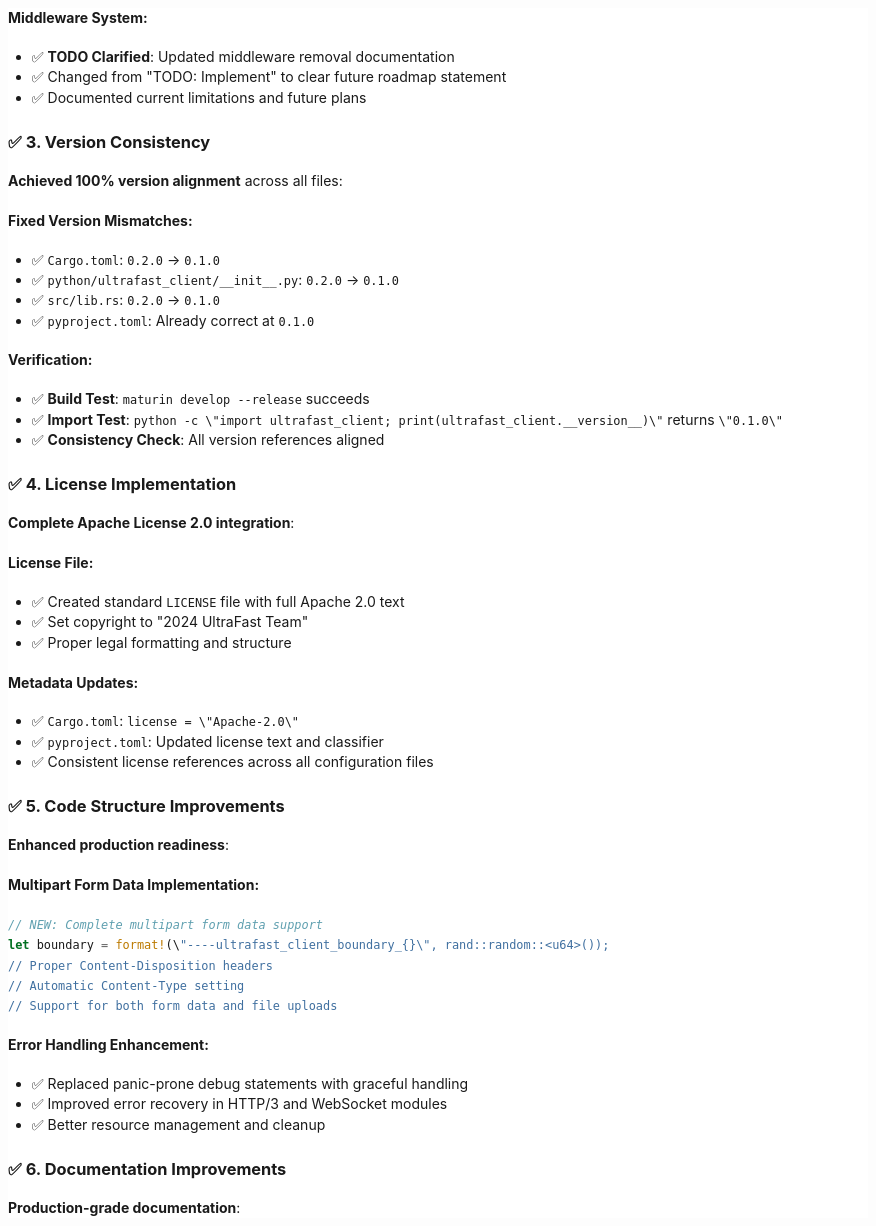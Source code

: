 #### **Middleware System**:
- ✅ **TODO Clarified**: Updated middleware removal documentation
- ✅ Changed from \"TODO: Implement\" to clear future roadmap statement
- ✅ Documented current limitations and future plans

### ✅ **3. Version Consistency**
**Achieved 100% version alignment** across all files:

#### **Fixed Version Mismatches**:
- ✅ `Cargo.toml`: `0.2.0` → `0.1.0`
- ✅ `python/ultrafast_client/__init__.py`: `0.2.0` → `0.1.0`
- ✅ `src/lib.rs`: `0.2.0` → `0.1.0`
- ✅ `pyproject.toml`: Already correct at `0.1.0`

#### **Verification**:
- ✅ **Build Test**: `maturin develop --release` succeeds
- ✅ **Import Test**: `python -c \"import ultrafast_client; print(ultrafast_client.__version__)\"` returns `\"0.1.0\"`
- ✅ **Consistency Check**: All version references aligned

### ✅ **4. License Implementation**
**Complete Apache License 2.0 integration**:

#### **License File**:
- ✅ Created standard `LICENSE` file with full Apache 2.0 text
- ✅ Set copyright to \"2024 UltraFast Team\"
- ✅ Proper legal formatting and structure

#### **Metadata Updates**:
- ✅ `Cargo.toml`: `license = \"Apache-2.0\"`
- ✅ `pyproject.toml`: Updated license text and classifier
- ✅ Consistent license references across all configuration files

### ✅ **5. Code Structure Improvements**
**Enhanced production readiness**:

#### **Multipart Form Data Implementation**:
```rust
// NEW: Complete multipart form data support
let boundary = format!(\"----ultrafast_client_boundary_{}\", rand::random::<u64>());
// Proper Content-Disposition headers
// Automatic Content-Type setting
// Support for both form data and file uploads
```

#### **Error Handling Enhancement**:
- ✅ Replaced panic-prone debug statements with graceful handling
- ✅ Improved error recovery in HTTP/3 and WebSocket modules
- ✅ Better resource management and cleanup

### ✅ **6. Documentation Improvements**
**Production-grade documentation**:
